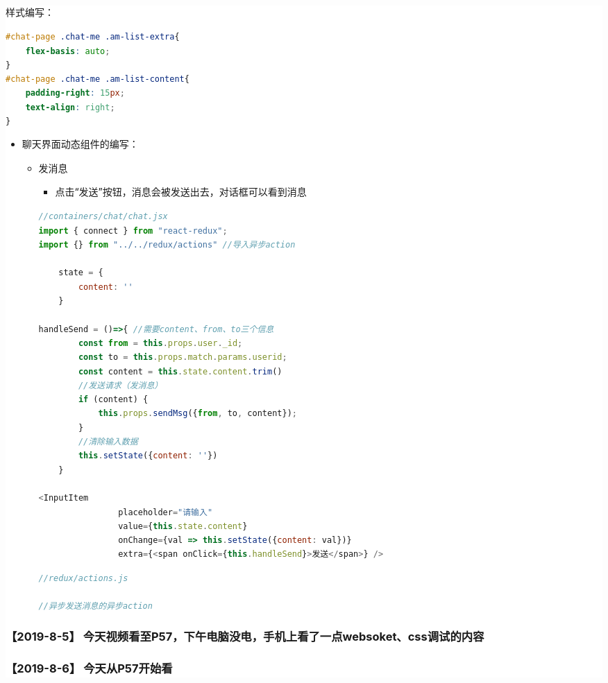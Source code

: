 样式编写：

```css
#chat-page .chat-me .am-list-extra{
	flex-basis: auto;
}
#chat-page .chat-me .am-list-content{
	padding-right: 15px;
	text-align: right;
}
```

- 聊天界面动态组件的编写：

  - 发消息

    - 点击“发送”按钮，消息会被发送出去，对话框可以看到消息

    ```javascript
    //containers/chat/chat.jsx
    import { connect } from "react-redux";
    import {} from "../../redux/actions" //导入异步action
    
    	state = {
    		content: ''
    	}
    
    handleSend = ()=>{ //需要content、from、to三个信息
    		const from = this.props.user._id;
    		const to = this.props.match.params.userid;
    		const content = this.state.content.trim()
    		//发送请求（发消息）
    		if (content) {
    			this.props.sendMsg({from, to, content});
    		}
    		//清除输入数据
    		this.setState({content: ''})
    	}
    
    <InputItem 
    				placeholder="请输入" 
    				value={this.state.content}
    				onChange={val => this.setState({content: val})}
    				extra={<span onClick={this.handleSend}>发送</span>} />
    ```

    ```javascript
    //redux/actions.js
    
    //异步发送消息的异步action
    ```

### 【2019-8-5】 今天视频看至P57，下午电脑没电，手机上看了一点websoket、css调试的内容

### 【2019-8-6】 今天从P57开始看

